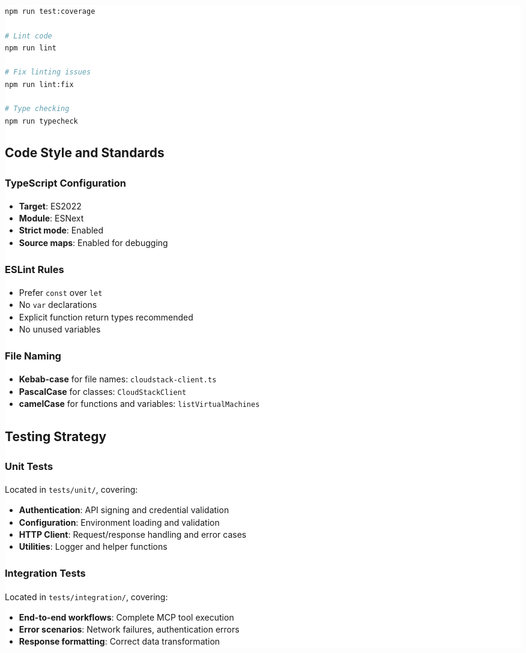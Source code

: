 ```bash
npm run test:coverage

# Lint code
npm run lint

# Fix linting issues
npm run lint:fix

# Type checking
npm run typecheck
```

## Code Style and Standards

### TypeScript Configuration

- **Target**: ES2022
- **Module**: ESNext
- **Strict mode**: Enabled
- **Source maps**: Enabled for debugging

### ESLint Rules

- Prefer `const` over `let`
- No `var` declarations
- Explicit function return types recommended
- No unused variables

### File Naming

- **Kebab-case** for file names: `cloudstack-client.ts`
- **PascalCase** for classes: `CloudStackClient`
- **camelCase** for functions and variables: `listVirtualMachines`

## Testing Strategy

### Unit Tests

Located in `tests/unit/`, covering:

- **Authentication**: API signing and credential validation
- **Configuration**: Environment loading and validation
- **HTTP Client**: Request/response handling and error cases
- **Utilities**: Logger and helper functions

### Integration Tests

Located in `tests/integration/`, covering:

- **End-to-end workflows**: Complete MCP tool execution
- **Error scenarios**: Network failures, authentication errors
- **Response formatting**: Correct data transformation
